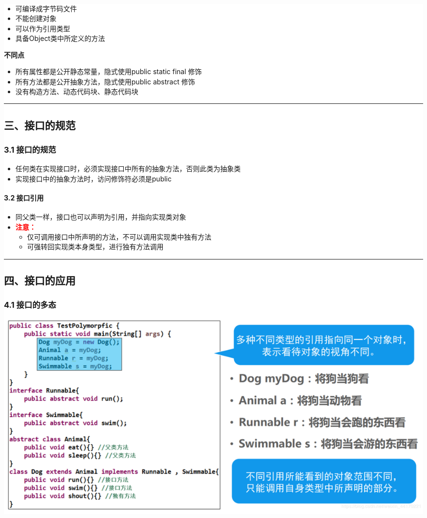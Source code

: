  - 可编译成字节码文件
 - 不能创建对象
 - 可以作为引用类型
 - 具备Object类中所定义的方法

**不同点**

 - 所有属性都是公开静态常量，隐式使用public static final 修饰
 - 所有方法都是公开抽象方法，隐式使用public abstract 修饰
 - 没有构造方法、动态代码块、静态代码块
***
<a id="3"> </a>
## 三、接口的规范

### 3.1 接口的规范

 - 任何类在实现接口时，必须实现接口中所有的抽象方法，否则此类为抽象类
 - 实现接口中的抽象方法时，访问修饰符必须是public



#### 3.2 接口引用

 - 同父类一样，接口也可以声明为引用，并指向实现类对象
 - <font color="red">**注意：**</font>
	* 仅可调用接口中所声明的方法，不可以调用实现类中独有方法
	* 可强转回实现类本身类型，进行独有方法调用
***
<a id="4"> </a>
## 四、接口的应用
### 4.1 接口的多态

![在这里插入图片描述](https://github.com/Yangliang266/programmingKnowledge/blob/master/media/pictures/Java-Standard-Edition/Java接口/接口的多态.png)
